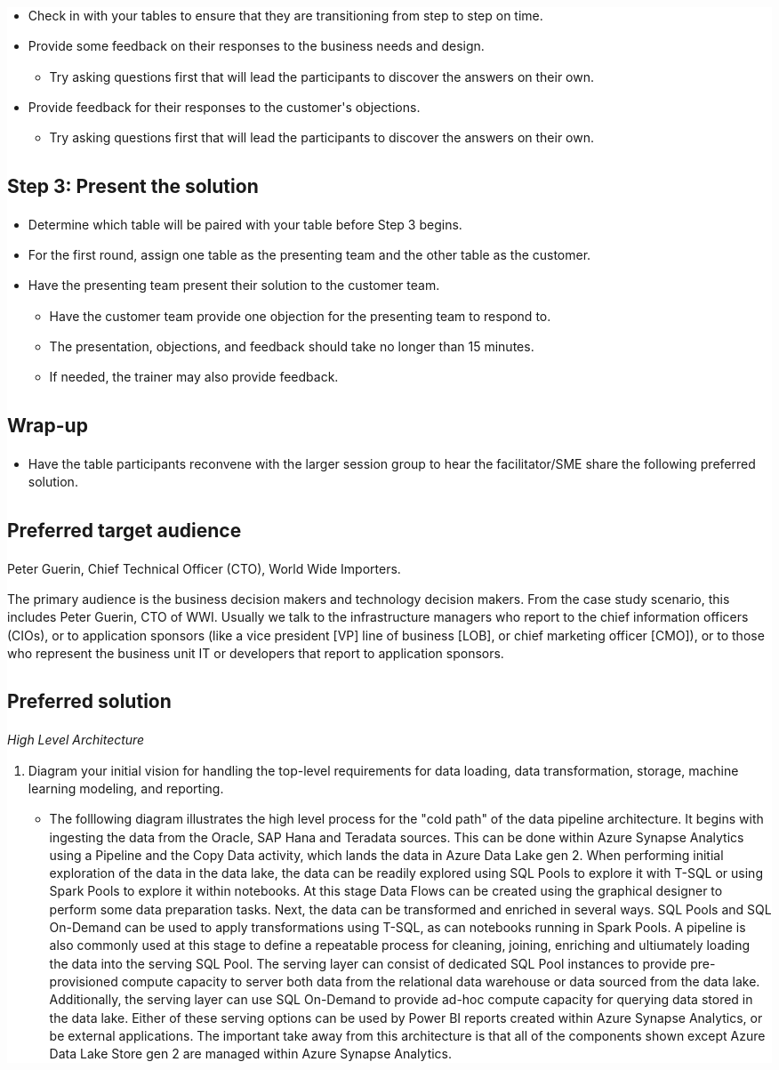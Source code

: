 - Check in with your tables to ensure that they are transitioning from step to step on time.

- Provide some feedback on their responses to the business needs and design.

  - Try asking questions first that will lead the participants to discover the answers on their own.

- Provide feedback for their responses to the customer's objections.

  - Try asking questions first that will lead the participants to discover the answers on their own.

## Step 3: Present the solution

- Determine which table will be paired with your table before Step 3 begins.

- For the first round, assign one table as the presenting team and the other table as the customer.

- Have the presenting team present their solution to the customer team.

  - Have the customer team provide one objection for the presenting team to respond to.

  - The presentation, objections, and feedback should take no longer than 15 minutes.

  - If needed, the trainer may also provide feedback.

## Wrap-up

- Have the table participants reconvene with the larger session group to hear the facilitator/SME share the following preferred solution.

## Preferred target audience

Peter Guerin, Chief Technical Officer (CTO), World Wide Importers.

The primary audience is the business decision makers and technology decision makers. From the case study scenario, this includes Peter Guerin, CTO of WWI. Usually we talk to the infrastructure managers who report to the chief information officers (CIOs), or to application sponsors (like a vice president [VP] line of business [LOB], or chief marketing officer [CMO]), or to those who represent the business unit IT or developers that report to application sponsors.

## Preferred solution

*High Level Architecture*

1. Diagram your initial vision for handling the top-level requirements for data loading, data transformation, storage, machine learning modeling, and reporting.

    * The folllowing diagram illustrates the high level process for the "cold path" of the data pipeline architecture. It begins with ingesting the data from the Oracle, SAP Hana and Teradata sources. This can be done within Azure Synapse Analytics using a Pipeline and the Copy Data activity, which lands the data in Azure Data Lake gen 2. When performing initial exploration of the data in the data lake, the data can be readily explored using SQL Pools to explore it with T-SQL or using Spark Pools to explore it within notebooks. At this stage Data Flows can be created using the graphical designer to perform some data preparation tasks. Next, the data can be transformed and enriched in several ways. SQL Pools and SQL On-Demand can be used to apply transformations using T-SQL, as can notebooks running in Spark Pools. A pipeline is also commonly used at this stage to define a repeatable process for cleaning, joining, enriching and ultiumately loading the data into the serving SQL Pool. The serving layer can consist of dedicated SQL Pool instances to provide pre-provisioned compute capacity to server both data from the relational data warehouse or data sourced from the data lake. Additionally, the serving layer can use SQL On-Demand to provide ad-hoc compute capacity for querying data stored in the data lake. Either of these serving options can be used by Power BI reports created within Azure Synapse Analytics, or be external applications. The important take away from this architecture is that all of the components shown except Azure Data Lake Store gen 2 are managed within Azure Synapse Analytics.